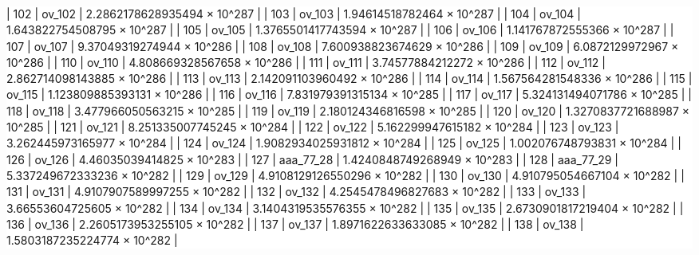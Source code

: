 | 102 | ov_102 | 2.2862178628935494 × 10^287 |
| 103 | ov_103 | 1.94614518782464 × 10^287 |
| 104 | ov_104 | 1.643822754508795 × 10^287 |
| 105 | ov_105 | 1.3765501417743594 × 10^287 |
| 106 | ov_106 | 1.141767872555366 × 10^287 |
| 107 | ov_107 | 9.37049319274944 × 10^286 |
| 108 | ov_108 | 7.600938823674629 × 10^286 |
| 109 | ov_109 | 6.0872129972967 × 10^286 |
| 110 | ov_110 | 4.808669328567658 × 10^286 |
| 111 | ov_111 | 3.74577884212272 × 10^286 |
| 112 | ov_112 | 2.862714098143885 × 10^286 |
| 113 | ov_113 | 2.142091103960492 × 10^286 |
| 114 | ov_114 | 1.567564281548336 × 10^286 |
| 115 | ov_115 | 1.123809885393131 × 10^286 |
| 116 | ov_116 | 7.831979391315134 × 10^285 |
| 117 | ov_117 | 5.324131494071786 × 10^285 |
| 118 | ov_118 | 3.477966050563215 × 10^285 |
| 119 | ov_119 | 2.180124346816598 × 10^285 |
| 120 | ov_120 | 1.3270837721688987 × 10^285 |
| 121 | ov_121 | 8.251335007745245 × 10^284 |
| 122 | ov_122 | 5.162299947615182 × 10^284 |
| 123 | ov_123 | 3.262445973165977 × 10^284 |
| 124 | ov_124 | 1.9082934025931812 × 10^284 |
| 125 | ov_125 | 1.002076748793831 × 10^284 |
| 126 | ov_126 | 4.46035039414825 × 10^283 |
| 127 | aaa_77_28 | 1.4240848749268949 × 10^283 |
| 128 | aaa_77_29 | 5.337249672333236 × 10^282 |
| 129 | ov_129 | 4.9108129126550296 × 10^282 |
| 130 | ov_130 | 4.910795054667104 × 10^282 |
| 131 | ov_131 | 4.9107907589997255 × 10^282 |
| 132 | ov_132 | 4.2545478496827683 × 10^282 |
| 133 | ov_133 | 3.66553604725605 × 10^282 |
| 134 | ov_134 | 3.1404319535576355 × 10^282 |
| 135 | ov_135 | 2.6730901817219404 × 10^282 |
| 136 | ov_136 | 2.2605173953255105 × 10^282 |
| 137 | ov_137 | 1.8971622633633085 × 10^282 |
| 138 | ov_138 | 1.5803187235224774 × 10^282 |